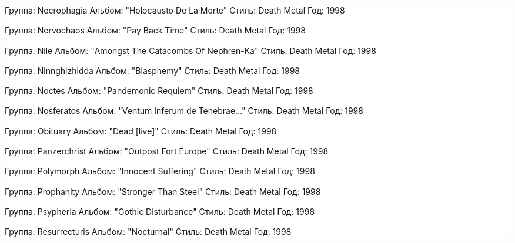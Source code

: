 Группа: Necrophagia
Альбом: "Holocausto De La Morte"
Стиль: Death Metal
Год: 1998

Группа: Nervochaos
Альбом: "Pay Back Time"
Стиль: Death Metal
Год: 1998

Группа: Nile
Альбом: "Amongst The Catacombs Of Nephren-Ka"
Стиль: Death Metal
Год: 1998

Группа: Ninnghizhidda
Альбом: "Blasphemy"
Стиль: Death Metal
Год: 1998

Группа: Noctes
Альбом: "Pandemonic Requiem"
Стиль: Death Metal
Год: 1998

Группа: Nosferatos
Альбом: "Ventum Inferum de Tenebrae..."
Стиль: Death Metal
Год: 1998

Группа: Obituary
Альбом: "Dead [live]"
Стиль: Death Metal
Год: 1998

Группа: Panzerchrist
Альбом: "Outpost Fort Europe"
Стиль: Death Metal
Год: 1998

Группа: Polymorph
Альбом: "Innocent Suffering"
Стиль: Death Metal
Год: 1998

Группа: Prophanity
Альбом: "Stronger Than Steel"
Стиль: Death Metal
Год: 1998

Группа: Psypheria
Альбом: "Gothic Disturbance"
Стиль: Death Metal
Год: 1998

Группа: Resurrecturis
Альбом: "Nocturnal"
Стиль: Death Metal
Год: 1998

